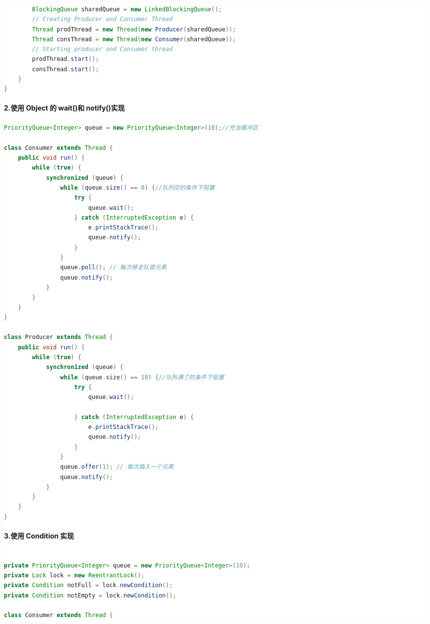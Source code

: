 ```java
        BlockingQueue sharedQueue = new LinkedBlockingQueue();
        // Creating Producer and Consumer Thread
        Thread prodThread = new Thread(new Producer(sharedQueue));
        Thread consThread = new Thread(new Consumer(sharedQueue));
        // Starting producer and Consumer thread
        prodThread.start();
        consThread.start();
    }
}

```
#### 2.使用 Object 的 wait()和 notify()实现
```java
PriorityQueue<Integer> queue = new PriorityQueue<Integer>(10);//充当缓冲区

class Consumer extends Thread {
    public void run() {
        while (true) {
            synchronized (queue) {
                while (queue.size() == 0) {//队列空的条件下阻塞
                    try {
                        queue.wait();
                    } catch (InterruptedException e) {
                        e.printStackTrace();
                        queue.notify();
                    }
                }
                queue.poll(); // 每次移走队首元素
                queue.notify();
            }
        }
    }
}

class Producer extends Thread {
    public void run() {
        while (true) {
            synchronized (queue) {
                while (queue.size() == 10) {//队列满了的条件下阻塞
                    try {
                        queue.wait();
                    
                    } catch (InterruptedException e) {
                        e.printStackTrace();
                        queue.notify();
                    }
                }             
                queue.offer(1); // 每次插入一个元素
                queue.notify();
            }
        }
    }
}
```
#### 3.使用 Condition 实现
```java

private PriorityQueue<Integer> queue = new PriorityQueue<Integer>(10);
private Lock lock = new ReentrantLock();
private Condition notFull = lock.newCondition();
private Condition notEmpty = lock.newCondition();

class Consumer extends Thread {
```